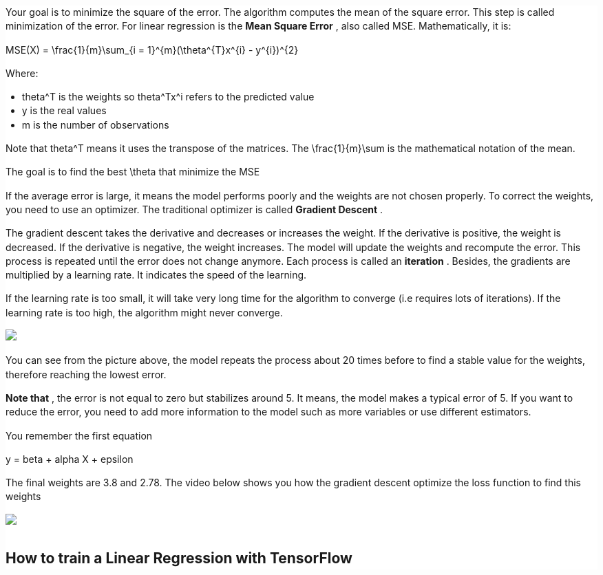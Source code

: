 Your goal is to minimize the square of the error. The algorithm computes the
mean of the square error. This step is called minimization of the error. For
linear regression is the **Mean Square Error** , also called MSE.
Mathematically, it is:

MSE(X) = \frac{1}{m}\sum_{i = 1}^{m}(\theta^{T}x^{i} - y^{i})^{2}

Where:

  * theta^T is the weights so theta^Tx^i refers to the predicted value 
  * y is the real values 
  * m is the number of observations 

Note that theta^T means it uses the transpose of the matrices. The
\frac{1}{m}\sum is the mathematical notation of the mean.

The goal is to find the best \theta that minimize the MSE

If the average error is large, it means the model performs poorly and the
weights are not chosen properly. To correct the weights, you need to use an
optimizer. The traditional optimizer is called **Gradient Descent** .

The gradient descent takes the derivative and decreases or increases the
weight. If the derivative is positive, the weight is decreased. If the
derivative is negative, the weight increases. The model will update the
weights and recompute the error. This process is repeated until the error does
not change anymore. Each process is called an **iteration** . Besides, the
gradients are multiplied by a learning rate. It indicates the speed of the
learning.

If the learning rate is too small, it will take very long time for the
algorithm to converge (i.e requires lots of iterations). If the learning rate
is too high, the algorithm might never converge.

![](https://github.com/thomaspernet/Tensorflow/raw/master/tensorflow/15_linear-regression_files/image60.png)

You can see from the picture above, the model repeats the process about 20
times before to find a stable value for the weights, therefore reaching the
lowest error.

**Note that** , the error is not equal to zero but stabilizes around 5. It
means, the model makes a typical error of 5. If you want to reduce the error,
you need to add more information to the model such as more variables or use
different estimators.

You remember the first equation

y = beta + alpha X + epsilon

The final weights are 3.8 and 2.78. The video below shows you how the gradient
descent optimize the loss function to find this weights

![](https://media.giphy.com/media/3h2AilU7e4IHBYlnlu/giphy.gif)

##  How to train a Linear Regression with TensorFlow
